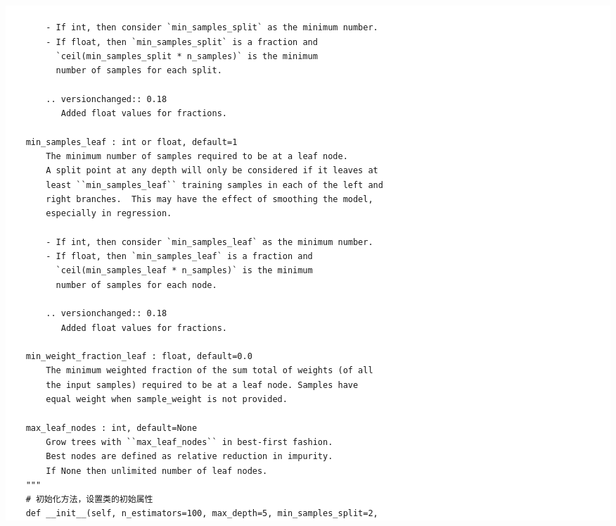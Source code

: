 ```

        - If int, then consider `min_samples_split` as the minimum number.
        - If float, then `min_samples_split` is a fraction and
          `ceil(min_samples_split * n_samples)` is the minimum
          number of samples for each split.

        .. versionchanged:: 0.18
           Added float values for fractions.

    min_samples_leaf : int or float, default=1
        The minimum number of samples required to be at a leaf node.
        A split point at any depth will only be considered if it leaves at
        least ``min_samples_leaf`` training samples in each of the left and
        right branches.  This may have the effect of smoothing the model,
        especially in regression.

        - If int, then consider `min_samples_leaf` as the minimum number.
        - If float, then `min_samples_leaf` is a fraction and
          `ceil(min_samples_leaf * n_samples)` is the minimum
          number of samples for each node.

        .. versionchanged:: 0.18
           Added float values for fractions.

    min_weight_fraction_leaf : float, default=0.0
        The minimum weighted fraction of the sum total of weights (of all
        the input samples) required to be at a leaf node. Samples have
        equal weight when sample_weight is not provided.

    max_leaf_nodes : int, default=None
        Grow trees with ``max_leaf_nodes`` in best-first fashion.
        Best nodes are defined as relative reduction in impurity.
        If None then unlimited number of leaf nodes.
    """
    # 初始化方法，设置类的初始属性
    def __init__(self, n_estimators=100, max_depth=5, min_samples_split=2,
